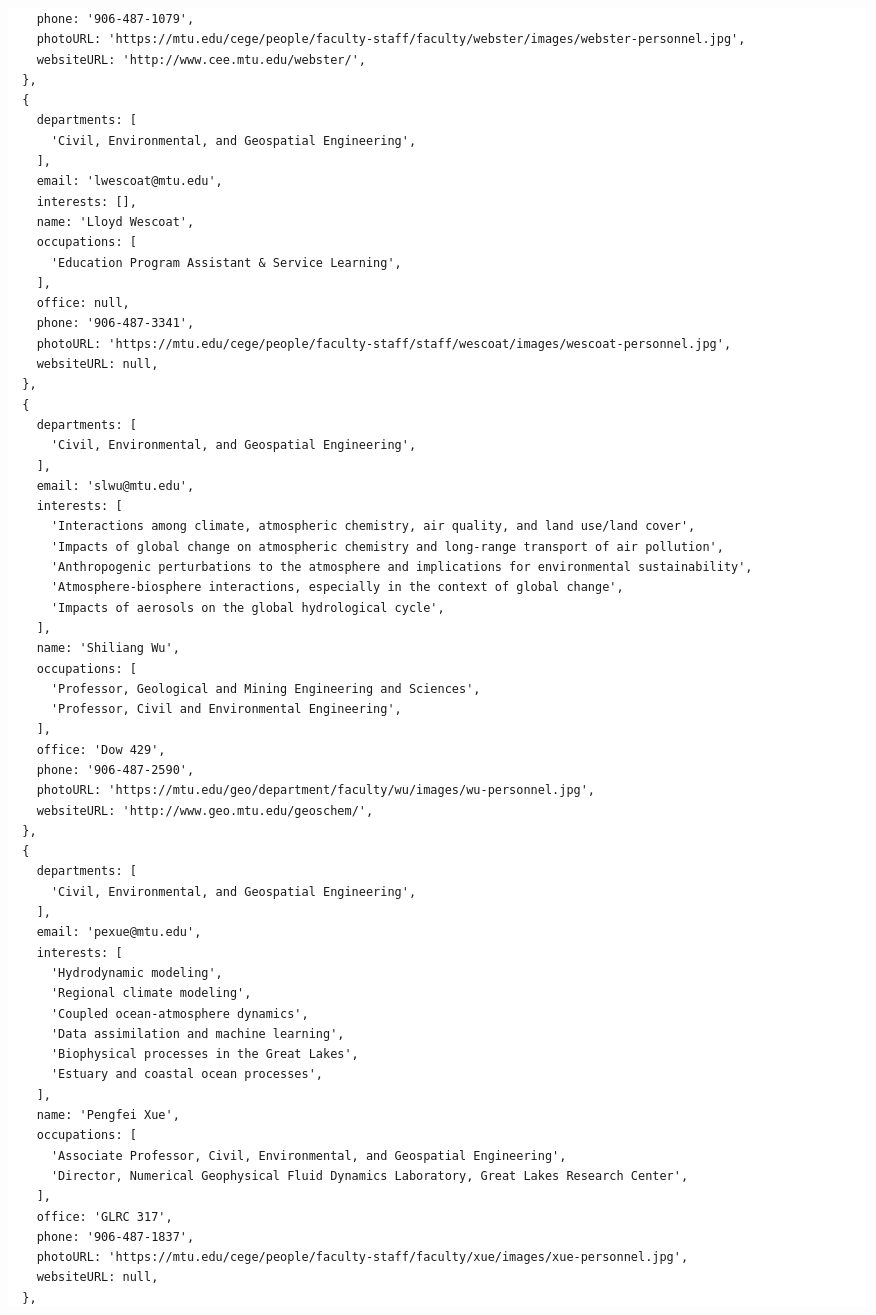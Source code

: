         phone: '906-487-1079',
        photoURL: 'https://mtu.edu/cege/people/faculty-staff/faculty/webster/images/webster-personnel.jpg',
        websiteURL: 'http://www.cee.mtu.edu/webster/',
      },
      {
        departments: [
          'Civil, Environmental, and Geospatial Engineering',
        ],
        email: 'lwescoat@mtu.edu',
        interests: [],
        name: 'Lloyd Wescoat',
        occupations: [
          'Education Program Assistant & Service Learning',
        ],
        office: null,
        phone: '906-487-3341',
        photoURL: 'https://mtu.edu/cege/people/faculty-staff/staff/wescoat/images/wescoat-personnel.jpg',
        websiteURL: null,
      },
      {
        departments: [
          'Civil, Environmental, and Geospatial Engineering',
        ],
        email: 'slwu@mtu.edu',
        interests: [
          'Interactions among climate, atmospheric chemistry, air quality, and land use/land cover',
          'Impacts of global change on atmospheric chemistry and long-range transport of air pollution',
          'Anthropogenic perturbations to the atmosphere and implications for environmental sustainability',
          'Atmosphere-biosphere interactions, especially in the context of global change',
          'Impacts of aerosols on the global hydrological cycle',
        ],
        name: 'Shiliang Wu',
        occupations: [
          'Professor, Geological and Mining Engineering and Sciences',
          'Professor, Civil and Environmental Engineering',
        ],
        office: 'Dow 429',
        phone: '906-487-2590',
        photoURL: 'https://mtu.edu/geo/department/faculty/wu/images/wu-personnel.jpg',
        websiteURL: 'http://www.geo.mtu.edu/geoschem/',
      },
      {
        departments: [
          'Civil, Environmental, and Geospatial Engineering',
        ],
        email: 'pexue@mtu.edu',
        interests: [
          'Hydrodynamic modeling',
          'Regional climate modeling',
          'Coupled ocean-atmosphere dynamics',
          'Data assimilation and machine learning',
          'Biophysical processes in the Great Lakes',
          'Estuary and coastal ocean processes',
        ],
        name: 'Pengfei Xue',
        occupations: [
          'Associate Professor, Civil, Environmental, and Geospatial Engineering',
          'Director, Numerical Geophysical Fluid Dynamics Laboratory, Great Lakes Research Center',
        ],
        office: 'GLRC 317',
        phone: '906-487-1837',
        photoURL: 'https://mtu.edu/cege/people/faculty-staff/faculty/xue/images/xue-personnel.jpg',
        websiteURL: null,
      },